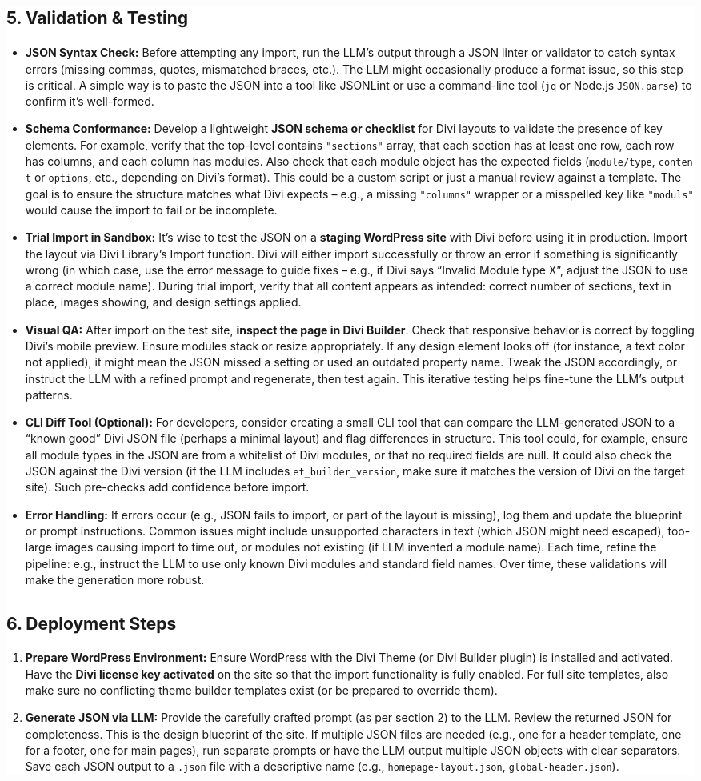 
## 5. Validation & Testing

- **JSON Syntax Check:** Before attempting any import, run the LLM’s output through a JSON linter or validator to catch syntax errors (missing commas, quotes, mismatched braces, etc.). The LLM might occasionally produce a format issue, so this step is critical. A simple way is to paste the JSON into a tool like JSONLint or use a command-line tool (`jq` or Node.js `JSON.parse`) to confirm it’s well-formed.
    
- **Schema Conformance:** Develop a lightweight **JSON schema or checklist** for Divi layouts to validate the presence of key elements. For example, verify that the top-level contains `"sections"` array, that each section has at least one row, each row has columns, and each column has modules. Also check that each module object has the expected fields (`module/type`, `content` or `options`, etc., depending on Divi’s format). This could be a custom script or just a manual review against a template. The goal is to ensure the structure matches what Divi expects – e.g., a missing `"columns"` wrapper or a misspelled key like `"moduls"` would cause the import to fail or be incomplete.
    
- **Trial Import in Sandbox:** It’s wise to test the JSON on a **staging WordPress site** with Divi before using it in production. Import the layout via Divi Library’s Import function. Divi will either import successfully or throw an error if something is significantly wrong (in which case, use the error message to guide fixes – e.g., if Divi says “Invalid Module type X”, adjust the JSON to use a correct module name). During trial import, verify that all content appears as intended: correct number of sections, text in place, images showing, and design settings applied.
    
- **Visual QA:** After import on the test site, **inspect the page in Divi Builder**. Check that responsive behavior is correct by toggling Divi’s mobile preview. Ensure modules stack or resize appropriately. If any design element looks off (for instance, a text color not applied), it might mean the JSON missed a setting or used an outdated property name. Tweak the JSON accordingly, or instruct the LLM with a refined prompt and regenerate, then test again. This iterative testing helps fine-tune the LLM’s output patterns.
    
- **CLI Diff Tool (Optional):** For developers, consider creating a small CLI tool that can compare the LLM-generated JSON to a “known good” Divi JSON file (perhaps a minimal layout) and flag differences in structure. This tool could, for example, ensure all module types in the JSON are from a whitelist of Divi modules, or that no required fields are null. It could also check the JSON against the Divi version (if the LLM includes `et_builder_version`, make sure it matches the version of Divi on the target site). Such pre-checks add confidence before import.
    
- **Error Handling:** If errors occur (e.g., JSON fails to import, or part of the layout is missing), log them and update the blueprint or prompt instructions. Common issues might include unsupported characters in text (which JSON might need escaped), too-large images causing import to time out, or modules not existing (if LLM invented a module name). Each time, refine the pipeline: e.g., instruct the LLM to use only known Divi modules and standard field names. Over time, these validations will make the generation more robust.
    

## 6. Deployment Steps

1. **Prepare WordPress Environment:** Ensure WordPress with the Divi Theme (or Divi Builder plugin) is installed and activated. Have the **Divi license key activated** on the site so that the import functionality is fully enabled. For full site templates, also make sure no conflicting theme builder templates exist (or be prepared to override them).
    
2. **Generate JSON via LLM:** Provide the carefully crafted prompt (as per section 2) to the LLM. Review the returned JSON for completeness. This is the design blueprint of the site. If multiple JSON files are needed (e.g., one for a header template, one for a footer, one for main pages), run separate prompts or have the LLM output multiple JSON objects with clear separators. Save each JSON output to a `.json` file with a descriptive name (e.g., `homepage-layout.json`, `global-header.json`).
    